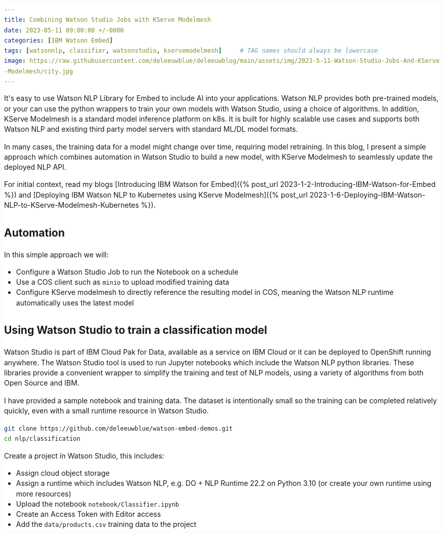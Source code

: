 ```yaml
---
title: Combining Watson Studio Jobs with KServe Modelmesh
date: 2023-05-11 09:00:00 +/-0000
categories: [IBM Watson Embed]
tags: [watsonnlp, classifier, watsonstudio, kservemodelmesh]     # TAG names should always be lowercase
image: https://raw.githubusercontent.com/deleeuwblue/deleeuwblog/main/assets/img/2023-5-11-Watson-Studio-Jobs-And-KServe-Modelmesh/city.jpg
---
```


It's easy to use Watson NLP Library for Embed to include AI into your applications.  Watson NLP provides both pre-trained models, or your can use the python wrappers to train your own models with Watson Studio, using a choice of algorithms.  In addition, KServe Modelmesh is a standard model inference platform on k8s.  It is built for highly scalable use cases and supports both Watson NLP and existing third party model servers with standard ML/DL model formats.

In many cases, the training data for a model might change over time, requiring model retraining.  In this blog, I present a simple approach which combines automation in Watson Studio to build a new model, with KServe Modelmesh to seamlessly update the deployed NLP API.

For initial context, read my blogs [Introducing IBM Watson for Embed]({% post_url 2023-1-2-Introducing-IBM-Watson-for-Embed %}) and [Deploying IBM Watson NLP to Kubernetes using KServe Modelmesh]({% post_url 2023-1-6-Deploying-IBM-Watson-NLP-to-KServe-Modelmesh-Kubernetes %}).

## Automation

In this simple approach we will:

- Configure a Watson Studio Job to run the Notebook on a schedule
- Use a COS client such as `minio` to upload modified training data
- Configure KServe modelmesh to directly reference the resulting model in COS, meaning the Watson NLP runtime automatically uses the latest model

## Using Watson Studio to train a classification model

Watson Studio is part of IBM Cloud Pak for Data, available as a service on IBM Cloud or it can be deployed to OpenShift running anywhere.  The Watson Studio tool is used to run Jupyter notebooks which include the Watson NLP python libraries.  These libraries provide a convenient wrapper to simplify the training and test of NLP models, using a variety of algorithms from both Open Source and IBM.

I have provided a sample notebook and training data.  The dataset is intentionally small so the training can be completed relatively quickly, even with a small runtime resource in Watson Studio.

```sh
git clone https://github.com/deleeuwblue/watson-embed-demos.git
cd nlp/classification
```

Create a project in Watson Studio, this includes:

- Assign cloud object storage
- Assign a runtime which includes Watson NLP, e.g. DO + NLP Runtime 22.2 on Python 3.10 (or create your own runtime using more resources)
- Upload the notebook `notebook/Classifier.ipynb`
- Create an Access Token with Editor access
- Add the `data/products.csv` training data to the project
